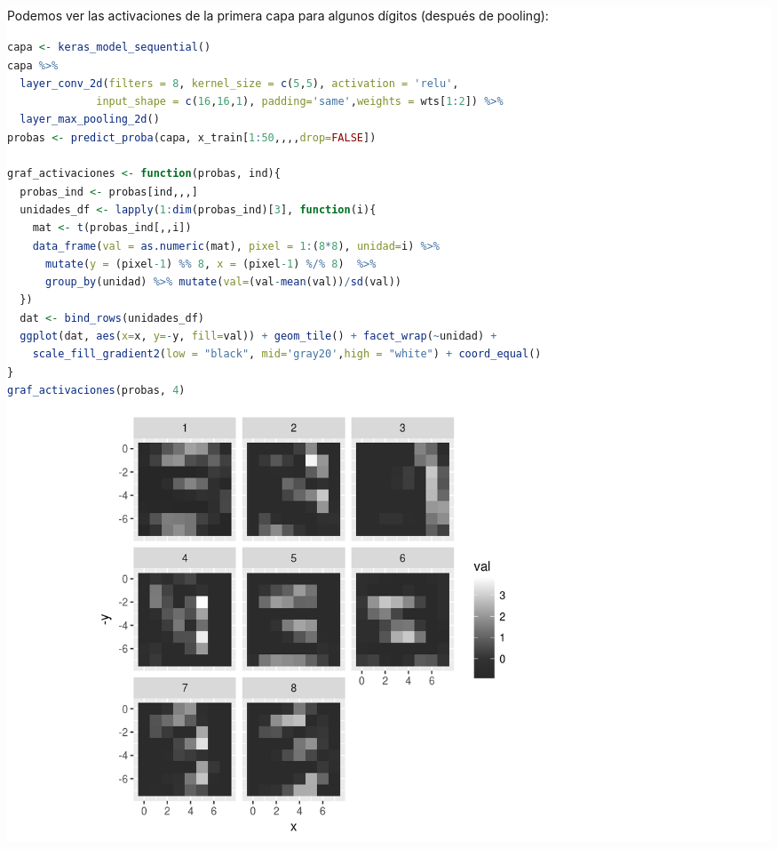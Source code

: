 
Podemos ver las activaciones de la primera capa para algunos dígitos (después de 
pooling):


```r
capa <- keras_model_sequential()
capa %>%
  layer_conv_2d(filters = 8, kernel_size = c(5,5), activation = 'relu',
              input_shape = c(16,16,1), padding='same',weights = wts[1:2]) %>%
  layer_max_pooling_2d()
probas <- predict_proba(capa, x_train[1:50,,,,drop=FALSE])

graf_activaciones <- function(probas, ind){
  probas_ind <- probas[ind,,,]
  unidades_df <- lapply(1:dim(probas_ind)[3], function(i){
    mat <- t(probas_ind[,,i])
    data_frame(val = as.numeric(mat), pixel = 1:(8*8), unidad=i) %>%
      mutate(y = (pixel-1) %% 8, x = (pixel-1) %/% 8)  %>%
      group_by(unidad) %>% mutate(val=(val-mean(val))/sd(val))
  })
  dat <- bind_rows(unidades_df)
  ggplot(dat, aes(x=x, y=-y, fill=val)) + geom_tile() + facet_wrap(~unidad) +
    scale_fill_gradient2(low = "black", mid='gray20',high = "white") + coord_equal()
}
graf_activaciones(probas, 4)
```

<img src="09-redes-convolucionales_files/figure-html/unnamed-chunk-19-1.png" width="672" />
